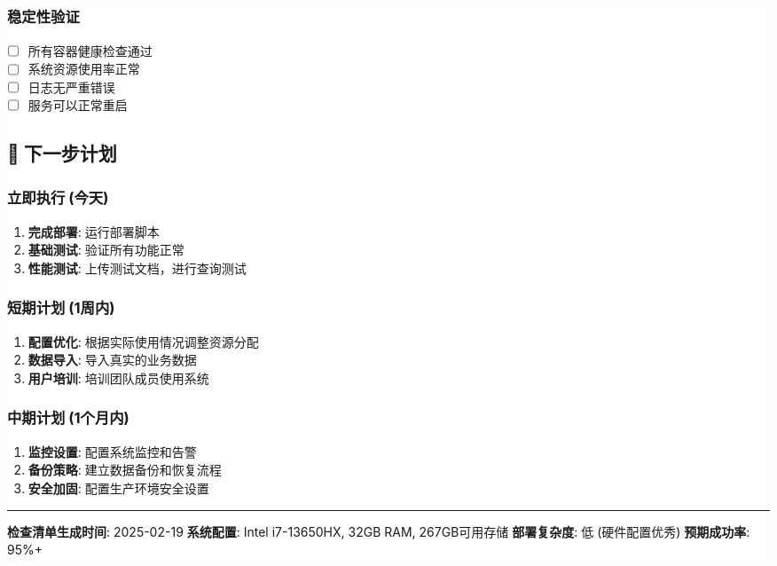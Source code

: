 ### 稳定性验证
- [ ] 所有容器健康检查通过
- [ ] 系统资源使用率正常
- [ ] 日志无严重错误
- [ ] 服务可以正常重启

## 🎯 下一步计划

### 立即执行 (今天)
1. **完成部署**: 运行部署脚本
2. **基础测试**: 验证所有功能正常
3. **性能测试**: 上传测试文档，进行查询测试

### 短期计划 (1周内)
1. **配置优化**: 根据实际使用情况调整资源分配
2. **数据导入**: 导入真实的业务数据
3. **用户培训**: 培训团队成员使用系统

### 中期计划 (1个月内)
1. **监控设置**: 配置系统监控和告警
2. **备份策略**: 建立数据备份和恢复流程
3. **安全加固**: 配置生产环境安全设置

---

**检查清单生成时间**: 2025-02-19
**系统配置**: Intel i7-13650HX, 32GB RAM, 267GB可用存储
**部署复杂度**: 低 (硬件配置优秀)
**预期成功率**: 95%+
